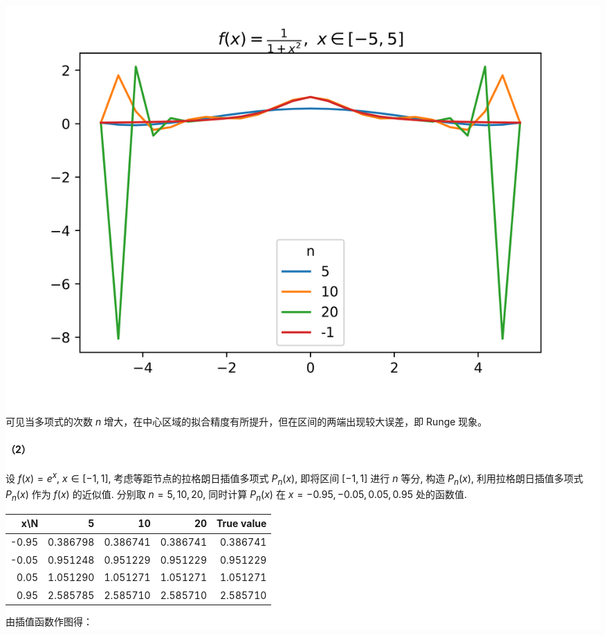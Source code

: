 ![1_1](../img/Lab1/1_1.png)

可见当多项式的次数 $n$ 增大，在中心区域的拟合精度有所提升，但在区间的两端出现较大误差，即 Runge 现象。

#### （2）

设 $f(x)=e^{x},~x\in[-1,1]$, 考虑等距节点的拉格朗日插值多项式 $P_n(x)$, 即将区间 $[-1,1]$ 进行 $n$ 等分, 构造 $P_n(x)$, 利用拉格朗日插值多项式 $P_n(x)$ 作为 $f(x)$ 的近似值. 分别取 $n=5,10,20$, 同时计算 $P_n(x)$ 在 $x=-0.95,-0.05,0.05,0.95$ 处的函数值. 

|   x\N |        5 |       10 |       20 | True value |
| ----: | -------: | -------: | -------: | ---------: |
| -0.95 | 0.386798 | 0.386741 | 0.386741 |   0.386741 |
| -0.05 | 0.951248 | 0.951229 | 0.951229 |   0.951229 |
|  0.05 | 1.051290 | 1.051271 | 1.051271 |   1.051271 |
|  0.95 | 2.585785 | 2.585710 | 2.585710 |   2.585710 |

由插值函数作图得：
